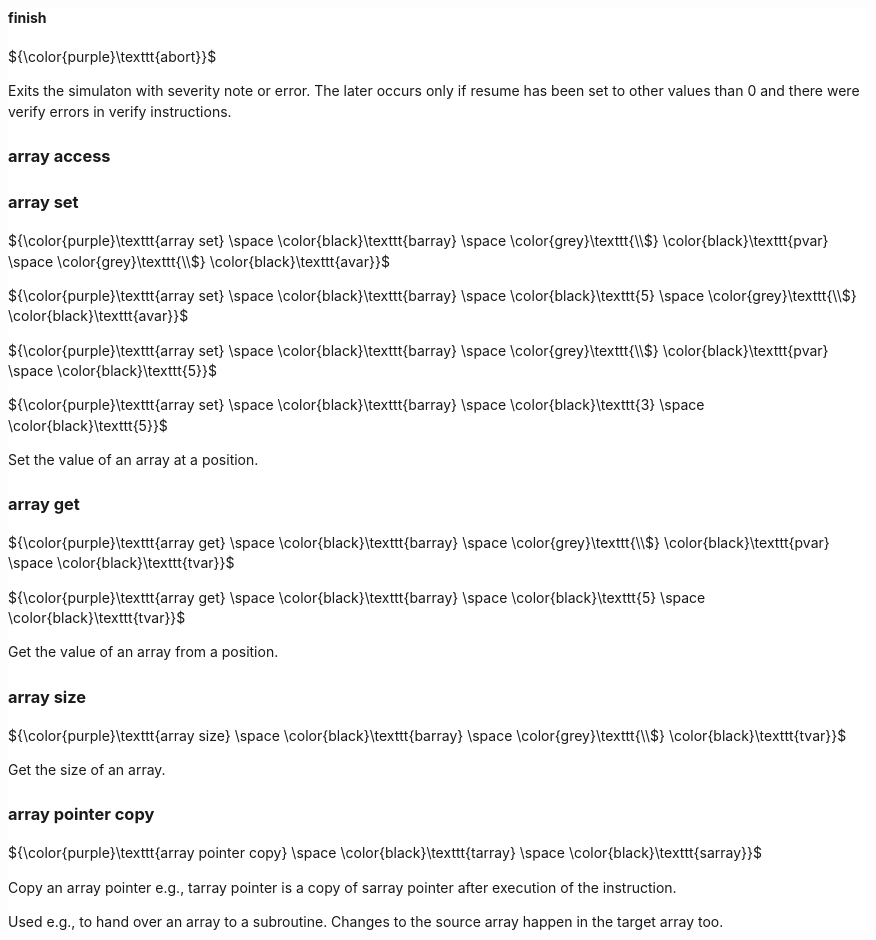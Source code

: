
#### finish

${\color{purple}\texttt{abort}}$

Exits the simulaton with severity note or error. The later occurs only if resume has been set to other values than 0 and there were verify errors in verify instructions.


### array access

### array set

${\color{purple}\texttt{array set} \space \color{black}\texttt{barray} \space \color{grey}\texttt{\\$} \color{black}\texttt{pvar} \space \color{grey}\texttt{\\$} \color{black}\texttt{avar}}$

${\color{purple}\texttt{array set} \space \color{black}\texttt{barray} \space \color{black}\texttt{5} \space \color{grey}\texttt{\\$} \color{black}\texttt{avar}}$

${\color{purple}\texttt{array set} \space \color{black}\texttt{barray} \space \color{grey}\texttt{\\$} \color{black}\texttt{pvar} \space \color{black}\texttt{5}}$

${\color{purple}\texttt{array set} \space \color{black}\texttt{barray} \space \color{black}\texttt{3} \space \color{black}\texttt{5}}$

Set the value of an array at a position.


### array get

${\color{purple}\texttt{array get} \space \color{black}\texttt{barray} \space \color{grey}\texttt{\\$} \color{black}\texttt{pvar} \space \color{black}\texttt{tvar}}$

${\color{purple}\texttt{array get} \space \color{black}\texttt{barray} \space \color{black}\texttt{5} \space \color{black}\texttt{tvar}}$


Get the value of an array from a position.


### array size

${\color{purple}\texttt{array size} \space \color{black}\texttt{barray} \space \color{grey}\texttt{\\$} \color{black}\texttt{tvar}}$

Get the size of an array.


### array pointer copy

${\color{purple}\texttt{array pointer copy} \space \color{black}\texttt{tarray} \space \color{black}\texttt{sarray}}$

Copy an array pointer e.g., tarray pointer is a copy of sarray pointer after execution of the instruction.

Used e.g., to hand over an array to a subroutine. Changes to the source array happen in the target array too.
